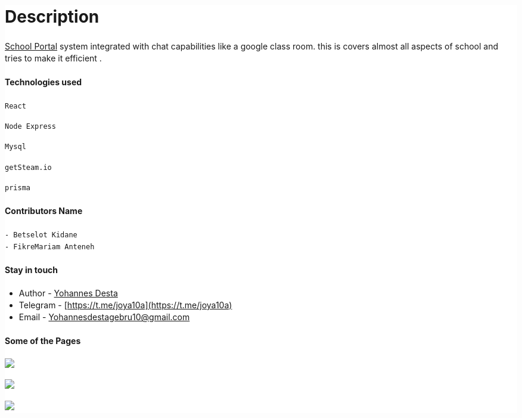 # Description
[School Portal]('https://yohannesdesta.netlify.app') system integrated with chat capabilities like a google class room. this is covers almost all aspects of school and tries to make it efficient .

#### Technologies used
```bash
React
```
```bash
Node Express
```
```bash
Mysql
```
```bash
getSteam.io
```
```bash
prisma
```

#### Contributors Name
  
``` bash
- Betselot Kidane
- FikreMariam Anteneh
```

#### Stay in touch

- Author - [Yohannes Desta](https://yohannesdesta.netflify.app)
- Telegram - [https://t.me/joya10a](https://t.me/joya10a)
- Email - [Yohannesdestagebru10@gmail.com](https://Yohannesdestagebru10@gmail.com)


####  Some of the Pages

<a href="https://res.cloudinary.com/doew4ampi/image/upload/v1680965269/login_s65r9p.jpg" target="blank"><img  src="https://res.cloudinary.com/doew4ampi/image/upload/v1680965269/login_s65r9p.jpg" width="100%"  /></a>


<a href="https://res.cloudinary.com/doew4ampi/image/upload/v1680965269/login_s65r9p.jpg" target="blank"><img src="https://res.cloudinary.com/doew4ampi/image/upload/v1680965270/studenthome_ukbvnl.jpg" width="100%"  /></a>

<a href="https://res.cloudinary.com/doew4ampi/image/upload/v1680965269/login_s65r9p.jpg" target="blank"><img src="https://res.cloudinary.com/doew4ampi/image/upload/v1680965269/reg1_iil2ms.jpg" width="100%"  /></a>




